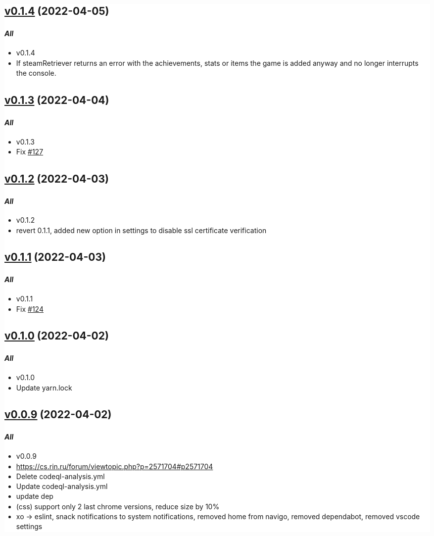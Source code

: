 <a name="v0.1.4"></a>
## [v0.1.4] (2022-04-05)

#### _All_
- v0.1.4
- If steamRetriever returns an error with the achievements, stats or items the game is added anyway and no longer interrupts the console.

<a name="v0.1.3"></a>
## [v0.1.3] (2022-04-04)

#### _All_
- v0.1.3
- Fix [#127](https://github.com/Sak32009/SteamLauncher/issues/127)

<a name="v0.1.2"></a>
## [v0.1.2] (2022-04-03)

#### _All_
- v0.1.2
- revert 0.1.1, added new option in settings to disable ssl certificate verification

<a name="v0.1.1"></a>
## [v0.1.1] (2022-04-03)

#### _All_
- v0.1.1
- Fix [#124](https://github.com/Sak32009/SteamLauncher/issues/124)

<a name="v0.1.0"></a>
## [v0.1.0] (2022-04-02)

#### _All_
- v0.1.0
- Update yarn.lock

<a name="v0.0.9"></a>
## [v0.0.9] (2022-04-02)

#### _All_
- v0.0.9
- https://cs.rin.ru/forum/viewtopic.php?p=2571704#p2571704
- Delete codeql-analysis.yml
- Update codeql-analysis.yml
- update dep
- (css) support only 2 last chrome versions, reduce size by 10%
- xo -> eslint, snack notifications to system notifications, removed home from navigo, removed dependabot, removed vscode settings


[Unreleased]: https://github.com/Sak32009/SteamLauncher/compare/v0.2.3...HEAD
[v0.2.3]: https://github.com/Sak32009/SteamLauncher/compare/v0.2.2...v0.2.3
[v0.2.2]: https://github.com/Sak32009/SteamLauncher/compare/v0.2.1...v0.2.2
[v0.2.1]: https://github.com/Sak32009/SteamLauncher/compare/v0.2.0...v0.2.1
[v0.2.0]: https://github.com/Sak32009/SteamLauncher/compare/v0.1.9...v0.2.0
[v0.1.9]: https://github.com/Sak32009/SteamLauncher/compare/v0.1.8...v0.1.9
[v0.1.8]: https://github.com/Sak32009/SteamLauncher/compare/v0.1.7...v0.1.8
[v0.1.7]: https://github.com/Sak32009/SteamLauncher/compare/v0.1.6...v0.1.7
[v0.1.6]: https://github.com/Sak32009/SteamLauncher/compare/v0.1.5...v0.1.6
[v0.1.5]: https://github.com/Sak32009/SteamLauncher/compare/v0.1.4...v0.1.5
[v0.1.4]: https://github.com/Sak32009/SteamLauncher/compare/v0.1.3...v0.1.4
[v0.1.3]: https://github.com/Sak32009/SteamLauncher/compare/v0.1.2...v0.1.3
[v0.1.2]: https://github.com/Sak32009/SteamLauncher/compare/v0.1.1...v0.1.2
[v0.1.1]: https://github.com/Sak32009/SteamLauncher/compare/v0.1.0...v0.1.1
[v0.1.0]: https://github.com/Sak32009/SteamLauncher/compare/v0.0.9...v0.1.0
[v0.0.9]: https://github.com/Sak32009/SteamLauncher/compare/v0.0.8...v0.0.9
[v0.0.8]: https://github.com/Sak32009/SteamLauncher/compare/v0.0.7...v0.0.8
[v0.0.7]: https://github.com/Sak32009/SteamLauncher/compare/v0.0.6...v0.0.7
[v0.0.6]: https://github.com/Sak32009/SteamLauncher/compare/v0.0.5...v0.0.6
[v0.0.5]: https://github.com/Sak32009/SteamLauncher/compare/v0.0.3...v0.0.5
[v0.0.3]: https://github.com/Sak32009/SteamLauncher/compare/v0.0.2...v0.0.3
[v0.0.2]: https://github.com/Sak32009/SteamLauncher/compare/v0.0.1...v0.0.2